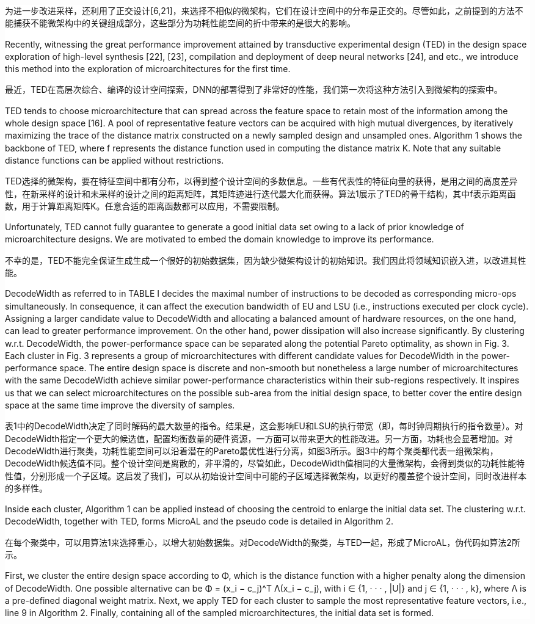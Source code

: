 为进一步改进采样，还利用了正交设计[6,21]，来选择不相似的微架构，它们在设计空间中的分布是正交的。尽管如此，之前提到的方法不能捕获不能微架构中的关键组成部分，这些部分为功耗性能空间的折中带来的是很大的影响。

Recently, witnessing the great performance improvement attained by transductive experimental design (TED) in the design space exploration of high-level synthesis [22], [23], compilation and deployment of deep neural networks [24], and etc., we introduce this method into the exploration of microarchitectures for the first time.

最近，TED在高层次综合、编译的设计空间探索，DNN的部署得到了非常好的性能，我们第一次将这种方法引入到微架构的探索中。

TED tends to choose microarchitecture that can spread across the feature space to retain most of the information among the whole design space [16]. A pool of representative feature vectors can be acquired with high mutual divergences, by iteratively maximizing the trace of the distance matrix constructed on a newly sampled design and unsampled ones. Algorithm 1 shows the backbone of TED, where f represents the distance function used in computing the distance matrix K. Note that any suitable distance functions can be applied without restrictions.

TED选择的微架构，要在特征空间中都有分布，以得到整个设计空间的多数信息。一些有代表性的特征向量的获得，是用之间的高度差异性，在新采样的设计和未采样的设计之间的距离矩阵，其矩阵迹进行迭代最大化而获得。算法1展示了TED的骨干结构，其中f表示距离函数，用于计算距离矩阵K。任意合适的距离函数都可以应用，不需要限制。

Unfortunately, TED cannot fully guarantee to generate a good initial data set owing to a lack of prior knowledge of microarchitecture designs. We are motivated to embed the domain knowledge to improve its performance.

不幸的是，TED不能完全保证生成生成一个很好的初始数据集，因为缺少微架构设计的初始知识。我们因此将领域知识嵌入进，以改进其性能。

DecodeWidth as referred to in TABLE I decides the maximal number of instructions to be decoded as corresponding micro-ops simultaneously. In consequence, it can affect the execution bandwidth of EU and LSU (i.e., instructions executed per clock cycle). Assigning a larger candidate value to DecodeWidth and allocating a balanced amount of hardware resources, on the one hand, can lead to greater performance improvement. On the other hand, power dissipation will also increase significantly. By clustering w.r.t. DecodeWidth, the power-performance space can be separated along the potential Pareto optimality, as shown in Fig. 3. Each cluster in Fig. 3 represents a group of microarchitectures with different candidate values for DecodeWidth in the power-performance space. The entire design space is discrete and non-smooth but nonetheless a large number of microarchitectures with the same DecodeWidth achieve similar power-performance characteristics within their sub-regions respectively. It inspires us that we can select microarchitectures on the possible sub-area from the initial design space, to better cover the entire design space at the same time improve the diversity of samples.

表1中的DecodeWidth决定了同时解码的最大数量的指令。结果是，这会影响EU和LSU的执行带宽（即，每时钟周期执行的指令数量）。对DecodeWidth指定一个更大的候选值，配置均衡数量的硬件资源，一方面可以带来更大的性能改进。另一方面，功耗也会显著增加。对DecodeWidth进行聚类，功耗性能空间可以沿着潜在的Pareto最优性进行分离，如图3所示。图3中的每个聚类都代表一组微架构，DecodeWidth候选值不同。整个设计空间是离散的，非平滑的，尽管如此，DecodeWidth值相同的大量微架构，会得到类似的功耗性能特性值，分别形成一个子区域。这启发了我们，可以从初始设计空间中可能的子区域选择微架构，以更好的覆盖整个设计空间，同时改进样本的多样性。

Inside each cluster, Algorithm 1 can be applied instead of choosing the centroid to enlarge the initial data set. The clustering w.r.t. DecodeWidth, together with TED, forms MicroAL and the pseudo code is detailed in Algorithm 2.

在每个聚类中，可以用算法1来选择重心，以增大初始数据集。对DecodeWidth的聚类，与TED一起，形成了MicroAL，伪代码如算法2所示。

First, we cluster the entire design space according to Φ, which is the distance function with a higher penalty along the dimension of DecodeWidth. One possible alternative can be Φ = (x_i − c_j)^T Λ(x_i − c_j), with i ∈ {1, · · · , |U|} and j ∈ {1, · · · , k}, where Λ is a pre-defined diagonal weight matrix. Next, we apply TED for each cluster to sample the most representative feature vectors, i.e., line 9 in Algorithm 2. Finally, containing all of the sampled microarchitectures, the initial data set is formed.
